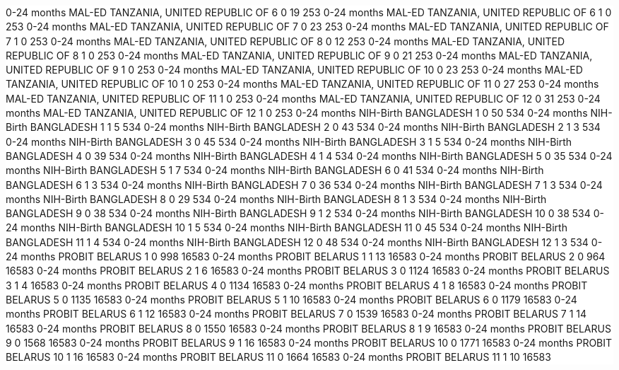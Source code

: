 0-24 months   MAL-ED           TANZANIA, UNITED REPUBLIC OF   6                  0       19     253
0-24 months   MAL-ED           TANZANIA, UNITED REPUBLIC OF   6                  1        0     253
0-24 months   MAL-ED           TANZANIA, UNITED REPUBLIC OF   7                  0       23     253
0-24 months   MAL-ED           TANZANIA, UNITED REPUBLIC OF   7                  1        0     253
0-24 months   MAL-ED           TANZANIA, UNITED REPUBLIC OF   8                  0       12     253
0-24 months   MAL-ED           TANZANIA, UNITED REPUBLIC OF   8                  1        0     253
0-24 months   MAL-ED           TANZANIA, UNITED REPUBLIC OF   9                  0       21     253
0-24 months   MAL-ED           TANZANIA, UNITED REPUBLIC OF   9                  1        0     253
0-24 months   MAL-ED           TANZANIA, UNITED REPUBLIC OF   10                 0       23     253
0-24 months   MAL-ED           TANZANIA, UNITED REPUBLIC OF   10                 1        0     253
0-24 months   MAL-ED           TANZANIA, UNITED REPUBLIC OF   11                 0       27     253
0-24 months   MAL-ED           TANZANIA, UNITED REPUBLIC OF   11                 1        0     253
0-24 months   MAL-ED           TANZANIA, UNITED REPUBLIC OF   12                 0       31     253
0-24 months   MAL-ED           TANZANIA, UNITED REPUBLIC OF   12                 1        0     253
0-24 months   NIH-Birth        BANGLADESH                     1                  0       50     534
0-24 months   NIH-Birth        BANGLADESH                     1                  1        5     534
0-24 months   NIH-Birth        BANGLADESH                     2                  0       43     534
0-24 months   NIH-Birth        BANGLADESH                     2                  1        3     534
0-24 months   NIH-Birth        BANGLADESH                     3                  0       45     534
0-24 months   NIH-Birth        BANGLADESH                     3                  1        5     534
0-24 months   NIH-Birth        BANGLADESH                     4                  0       39     534
0-24 months   NIH-Birth        BANGLADESH                     4                  1        4     534
0-24 months   NIH-Birth        BANGLADESH                     5                  0       35     534
0-24 months   NIH-Birth        BANGLADESH                     5                  1        7     534
0-24 months   NIH-Birth        BANGLADESH                     6                  0       41     534
0-24 months   NIH-Birth        BANGLADESH                     6                  1        3     534
0-24 months   NIH-Birth        BANGLADESH                     7                  0       36     534
0-24 months   NIH-Birth        BANGLADESH                     7                  1        3     534
0-24 months   NIH-Birth        BANGLADESH                     8                  0       29     534
0-24 months   NIH-Birth        BANGLADESH                     8                  1        3     534
0-24 months   NIH-Birth        BANGLADESH                     9                  0       38     534
0-24 months   NIH-Birth        BANGLADESH                     9                  1        2     534
0-24 months   NIH-Birth        BANGLADESH                     10                 0       38     534
0-24 months   NIH-Birth        BANGLADESH                     10                 1        5     534
0-24 months   NIH-Birth        BANGLADESH                     11                 0       45     534
0-24 months   NIH-Birth        BANGLADESH                     11                 1        4     534
0-24 months   NIH-Birth        BANGLADESH                     12                 0       48     534
0-24 months   NIH-Birth        BANGLADESH                     12                 1        3     534
0-24 months   PROBIT           BELARUS                        1                  0      998   16583
0-24 months   PROBIT           BELARUS                        1                  1       13   16583
0-24 months   PROBIT           BELARUS                        2                  0      964   16583
0-24 months   PROBIT           BELARUS                        2                  1        6   16583
0-24 months   PROBIT           BELARUS                        3                  0     1124   16583
0-24 months   PROBIT           BELARUS                        3                  1        4   16583
0-24 months   PROBIT           BELARUS                        4                  0     1134   16583
0-24 months   PROBIT           BELARUS                        4                  1        8   16583
0-24 months   PROBIT           BELARUS                        5                  0     1135   16583
0-24 months   PROBIT           BELARUS                        5                  1       10   16583
0-24 months   PROBIT           BELARUS                        6                  0     1179   16583
0-24 months   PROBIT           BELARUS                        6                  1       12   16583
0-24 months   PROBIT           BELARUS                        7                  0     1539   16583
0-24 months   PROBIT           BELARUS                        7                  1       14   16583
0-24 months   PROBIT           BELARUS                        8                  0     1550   16583
0-24 months   PROBIT           BELARUS                        8                  1        9   16583
0-24 months   PROBIT           BELARUS                        9                  0     1568   16583
0-24 months   PROBIT           BELARUS                        9                  1       16   16583
0-24 months   PROBIT           BELARUS                        10                 0     1771   16583
0-24 months   PROBIT           BELARUS                        10                 1       16   16583
0-24 months   PROBIT           BELARUS                        11                 0     1664   16583
0-24 months   PROBIT           BELARUS                        11                 1       10   16583